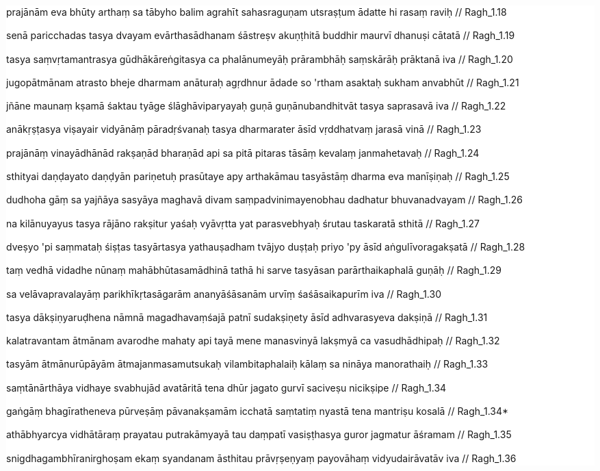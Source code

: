 prajānām eva bhūty arthaṃ sa tābyho balim agrahīt 
sahasraguṇam utsraṣṭum ādatte hi rasaṃ raviḥ // Ragh_1.18

senā paricchadas tasya dvayam evārthasādhanam 
śāstreṣv akuṇṭhitā buddhir maurvī dhanuṣi cātatā // Ragh_1.19

tasya saṃvṛtamantrasya gūdhākāreṅgitasya ca 
phalānumeyāḥ prārambhāḥ saṃskārāḥ prāktanā iva // Ragh_1.20

jugopātmānam atrasto bheje dharmam anāturaḥ 
agṛdhnur ādade so 'rtham asaktaḥ sukham anvabhūt // Ragh_1.21

jñāne maunaṃ kṣamā śaktau tyāge ślāghāviparyayaḥ 
guṇā guṇānubandhitvāt tasya saprasavā iva // Ragh_1.22

anākṛṣṭasya viṣayair vidyānāṃ pāradṛśvanaḥ 
tasya dharmarater āsīd vṛddhatvaṃ jarasā vinā // Ragh_1.23

prajānāṃ vinayādhānād rakṣaṇād bharaṇād api 
sa pitā pitaras tāsāṃ kevalaṃ janmahetavaḥ // Ragh_1.24

sthityai daṇḍayato daṇḍyān pariṇetuḥ prasūtaye 
apy arthakāmau tasyāstāṃ dharma eva manīṣiṇaḥ // Ragh_1.25

dudhoha gāṃ sa yajñāya sasyāya maghavā divam 
saṃpadvinimayenobhau dadhatur bhuvanadvayam // Ragh_1.26

na kilānuyayus tasya rājāno rakṣitur yaśaḥ 
vyāvṛtta yat parasvebhyaḥ śrutau taskaratā sthitā // Ragh_1.27

dveṣyo 'pi saṃmataḥ śiṣṭas tasyārtasya yathauṣadham 
tvājyo duṣṭaḥ priyo 'py āsīd aṅgulīvoragakṣatā // Ragh_1.28

taṃ vedhā vidadhe nūnaṃ mahābhūtasamādhinā 
tathā hi sarve tasyāsan parārthaikaphalā guṇāḥ // Ragh_1.29

sa velāvapravalayāṃ parikhīkṛtasāgarām 
ananyāśāsanām urvīṃ śaśāsaikapurīm iva // Ragh_1.30

tasya dākṣiṇyaruḍhena nāmnā magadhavaṃśajā 
patnī sudakṣiṇety āsīd adhvarasyeva dakṣiṇā // Ragh_1.31

kalatravantam ātmānam avarodhe mahaty api 
tayā mene manasvinyā lakṣmyā ca vasudhādhipaḥ // Ragh_1.32

tasyām ātmānurūpāyām ātmajanmasamutsukaḥ 
vilambitaphalaiḥ kālaṃ sa nināya manorathaiḥ // Ragh_1.33

saṃtānārthāya vidhaye svabhujād avatāritā 
tena dhūr jagato gurvī saciveṣu nicikṣipe // Ragh_1.34

gaṅgāṃ bhagīratheneva pūrveṣāṃ pāvanakṣamām 
icchatā saṃtatiṃ nyastā tena mantriṣu kosalā // Ragh_1.34*

athābhyarcya vidhātāraṃ prayatau putrakāmyayā 
tau daṃpatī vasiṣṭhasya guror jagmatur āśramam // Ragh_1.35

snigdhagambhīranirghoṣam ekaṃ syandanam āsthitau 
prāvṛṣeṇyaṃ payovāhaṃ vidyudairāvatāv iva // Ragh_1.36
